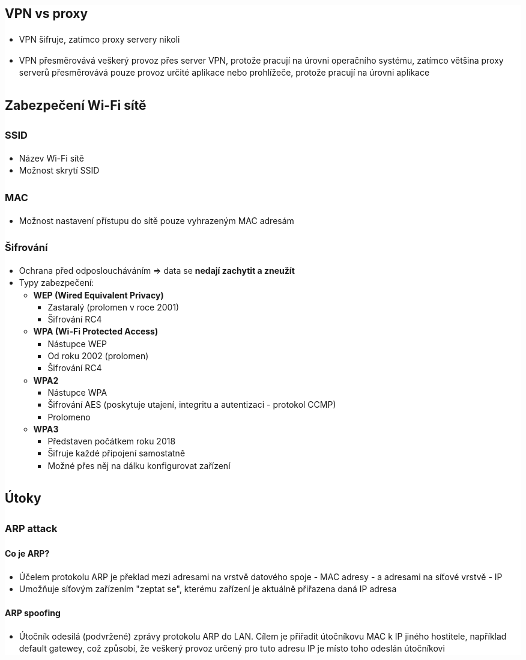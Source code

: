 ## VPN vs proxy
- VPN šifruje, zatímco proxy servery nikoli

- VPN přesměrovává veškerý provoz přes server VPN, protože pracují na úrovni operačního systému, zatímco většina proxy serverů přesměrovává pouze provoz určité aplikace nebo prohlížeče, protože pracují na úrovni aplikace

## Zabezpečení Wi-Fi sítě

### SSID
- Název Wi-Fi sítě
- Možnost skrytí SSID

### MAC
- Možnost nastavení přístupu do sítě pouze vyhrazeným MAC adresám

### Šifrování
- Ochrana před odposloucháváním => data se **nedají zachytit a zneužít**
- Typy zabezpečení:
  - **WEP (Wired Equivalent Privacy)**
    - Zastaralý (prolomen v roce 2001)
    - Šifrování RC4
  - **WPA (Wi-Fi Protected Access)**
    - Nástupce WEP
    - Od roku 2002 (prolomen)
    - Šifrování RC4
  - **WPA2**
    - Nástupce WPA
    - Šifrování AES (poskytuje utajení, integritu a autentizaci - protokol CCMP)
    - Prolomeno
  - **WPA3**
    - Představen počátkem roku 2018
    - Šifruje každé připojení samostatně
    - Možné přes něj na dálku konfigurovat zařízení


## Útoky

### ARP attack
#### Co je ARP?
- Účelem protokolu ARP je překlad mezi adresami na vrstvě datového spoje - MAC adresy - a adresami na síťové vrstvě - IP
- Umožňuje síťovým zařízením "zeptat se", kterému zařízení je aktuálně přiřazena daná IP adresa

#### ARP spoofing
- Útočník odesílá (podvržené) zprávy protokolu ARP do LAN. Cílem je přiřadit útočníkovu MAC k IP jiného hostitele, například default gatewey, což způsobí, že veškerý provoz určený pro tuto adresu IP je místo toho odeslán útočníkovi
